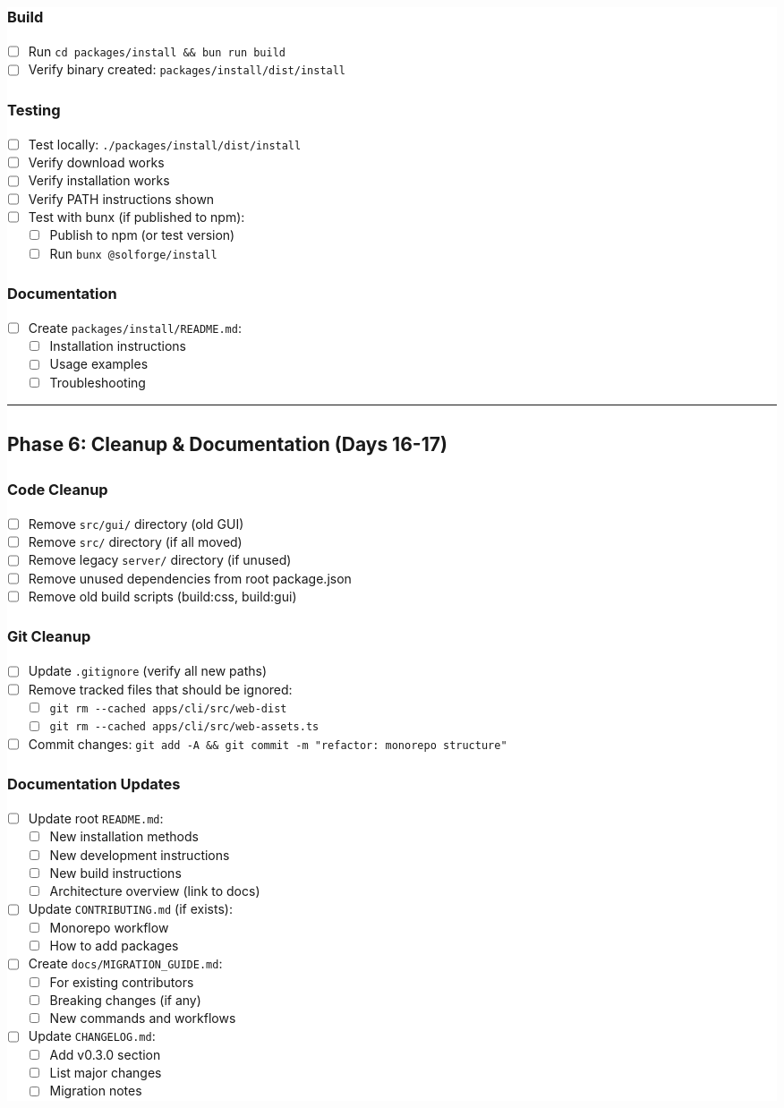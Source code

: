 ### Build
- [ ] Run `cd packages/install && bun run build`
- [ ] Verify binary created: `packages/install/dist/install`

### Testing
- [ ] Test locally: `./packages/install/dist/install`
- [ ] Verify download works
- [ ] Verify installation works
- [ ] Verify PATH instructions shown
- [ ] Test with bunx (if published to npm):
  - [ ] Publish to npm (or test version)
  - [ ] Run `bunx @solforge/install`

### Documentation
- [ ] Create `packages/install/README.md`:
  - [ ] Installation instructions
  - [ ] Usage examples
  - [ ] Troubleshooting

---

## Phase 6: Cleanup & Documentation (Days 16-17)

### Code Cleanup
- [ ] Remove `src/gui/` directory (old GUI)
- [ ] Remove `src/` directory (if all moved)
- [ ] Remove legacy `server/` directory (if unused)
- [ ] Remove unused dependencies from root package.json
- [ ] Remove old build scripts (build:css, build:gui)

### Git Cleanup
- [ ] Update `.gitignore` (verify all new paths)
- [ ] Remove tracked files that should be ignored:
  - [ ] `git rm --cached apps/cli/src/web-dist`
  - [ ] `git rm --cached apps/cli/src/web-assets.ts`
- [ ] Commit changes: `git add -A && git commit -m "refactor: monorepo structure"`

### Documentation Updates
- [ ] Update root `README.md`:
  - [ ] New installation methods
  - [ ] New development instructions
  - [ ] New build instructions
  - [ ] Architecture overview (link to docs)
- [ ] Update `CONTRIBUTING.md` (if exists):
  - [ ] Monorepo workflow
  - [ ] How to add packages
- [ ] Create `docs/MIGRATION_GUIDE.md`:
  - [ ] For existing contributors
  - [ ] Breaking changes (if any)
  - [ ] New commands and workflows
- [ ] Update `CHANGELOG.md`:
  - [ ] Add v0.3.0 section
  - [ ] List major changes
  - [ ] Migration notes
